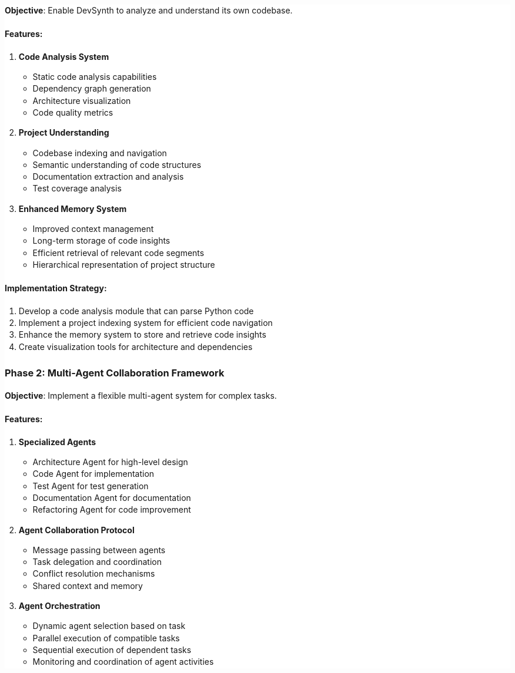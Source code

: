 **Objective**: Enable DevSynth to analyze and understand its own codebase.

#### Features:

1. **Code Analysis System**
   - Static code analysis capabilities
   - Dependency graph generation
   - Architecture visualization
   - Code quality metrics

2. **Project Understanding**
   - Codebase indexing and navigation
   - Semantic understanding of code structures
   - Documentation extraction and analysis
   - Test coverage analysis

3. **Enhanced Memory System**
   - Improved context management
   - Long-term storage of code insights
   - Efficient retrieval of relevant code segments
   - Hierarchical representation of project structure


#### Implementation Strategy:

1. Develop a code analysis module that can parse Python code
2. Implement a project indexing system for efficient code navigation
3. Enhance the memory system to store and retrieve code insights
4. Create visualization tools for architecture and dependencies


### Phase 2: Multi-Agent Collaboration Framework

**Objective**: Implement a flexible multi-agent system for complex tasks.

#### Features:

1. **Specialized Agents**
   - Architecture Agent for high-level design
   - Code Agent for implementation
   - Test Agent for test generation
   - Documentation Agent for documentation
   - Refactoring Agent for code improvement

2. **Agent Collaboration Protocol**
   - Message passing between agents
   - Task delegation and coordination
   - Conflict resolution mechanisms
   - Shared context and memory

3. **Agent Orchestration**
   - Dynamic agent selection based on task
   - Parallel execution of compatible tasks
   - Sequential execution of dependent tasks
   - Monitoring and coordination of agent activities
